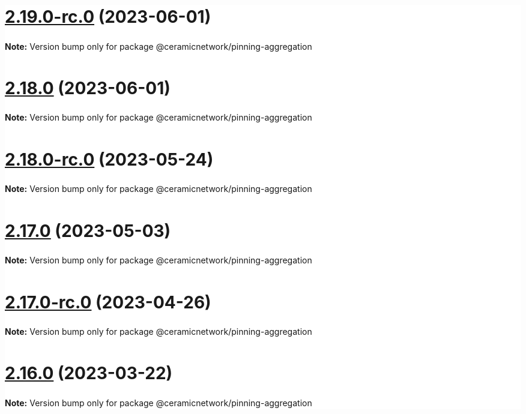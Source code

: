 
# [2.19.0-rc.0](https://github.com/ceramicnetwork/js-ceramic/compare/@ceramicnetwork/pinning-aggregation@2.18.0...@ceramicnetwork/pinning-aggregation@2.19.0-rc.0) (2023-06-01)

**Note:** Version bump only for package @ceramicnetwork/pinning-aggregation





# [2.18.0](https://github.com/ceramicnetwork/js-ceramic/compare/@ceramicnetwork/pinning-aggregation@2.18.0-rc.0...@ceramicnetwork/pinning-aggregation@2.18.0) (2023-06-01)

**Note:** Version bump only for package @ceramicnetwork/pinning-aggregation





# [2.18.0-rc.0](https://github.com/ceramicnetwork/js-ceramic/compare/@ceramicnetwork/pinning-aggregation@2.17.0...@ceramicnetwork/pinning-aggregation@2.18.0-rc.0) (2023-05-24)

**Note:** Version bump only for package @ceramicnetwork/pinning-aggregation





# [2.17.0](https://github.com/ceramicnetwork/js-ceramic/compare/@ceramicnetwork/pinning-aggregation@2.17.0-rc.0...@ceramicnetwork/pinning-aggregation@2.17.0) (2023-05-03)

**Note:** Version bump only for package @ceramicnetwork/pinning-aggregation





# [2.17.0-rc.0](https://github.com/ceramicnetwork/js-ceramic/compare/@ceramicnetwork/pinning-aggregation@2.16.0...@ceramicnetwork/pinning-aggregation@2.17.0-rc.0) (2023-04-26)

**Note:** Version bump only for package @ceramicnetwork/pinning-aggregation





# [2.16.0](https://github.com/ceramicnetwork/js-ceramic/compare/@ceramicnetwork/pinning-aggregation@2.16.0-rc.0...@ceramicnetwork/pinning-aggregation@2.16.0) (2023-03-22)

**Note:** Version bump only for package @ceramicnetwork/pinning-aggregation
